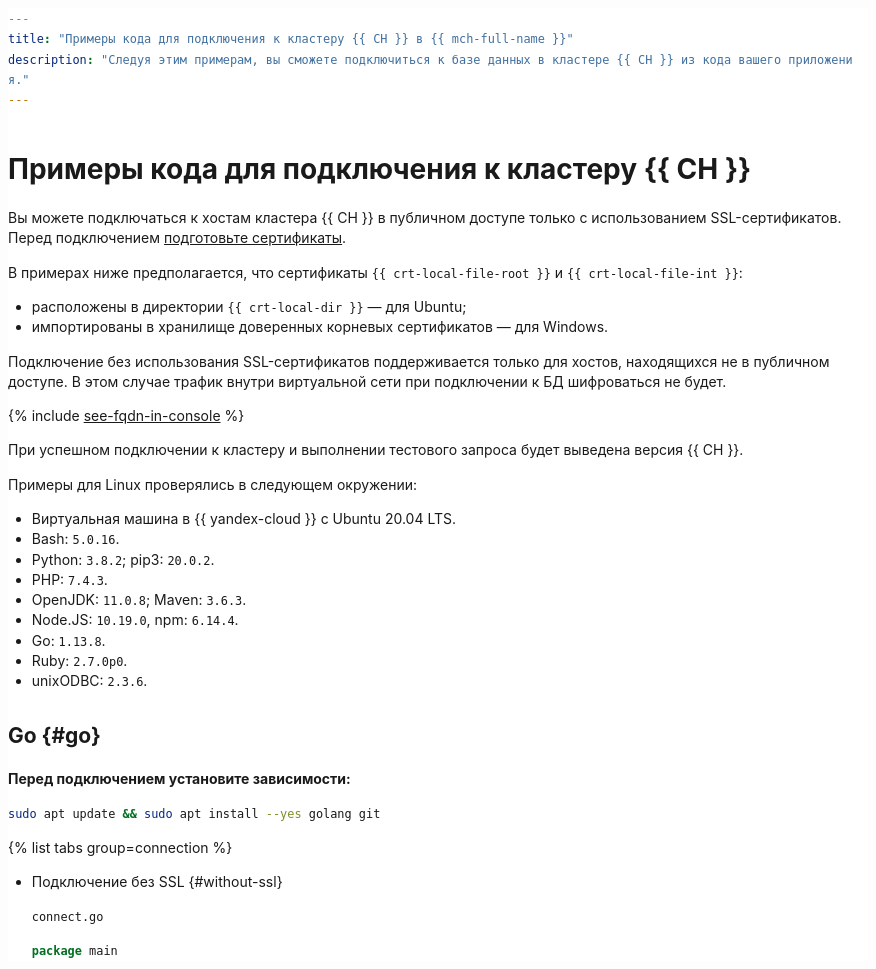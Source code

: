 ```yaml
---
title: "Примеры кода для подключения к кластеру {{ CH }} в {{ mch-full-name }}"
description: "Следуя этим примерам, вы сможете подключиться к базе данных в кластере {{ CH }} из кода вашего приложения."
---
```


# Примеры кода для подключения к кластеру {{ CH }}

Вы можете подключаться к хостам кластера {{ CH }} в публичном доступе только с использованием SSL-сертификатов. Перед подключением [подготовьте сертификаты](index.md#get-ssl-cert).

В примерах ниже предполагается, что сертификаты `{{ crt-local-file-root }}` и `{{ crt-local-file-int }}`:
* расположены в директории `{{ crt-local-dir }}` — для Ubuntu;
* импортированы в хранилище доверенных корневых сертификатов — для Windows.

Подключение без использования SSL-сертификатов поддерживается только для хостов, находящихся не в публичном доступе. В этом случае трафик внутри виртуальной сети при подключении к БД шифроваться не будет.

{% include [see-fqdn-in-console](../../../_includes/mdb/see-fqdn-in-console.md) %}

При успешном подключении к кластеру и выполнении тестового запроса будет выведена версия {{ CH }}.

Примеры для Linux проверялись в следующем окружении:

* Виртуальная машина в {{ yandex-cloud }} с Ubuntu 20.04 LTS.
* Bash: `5.0.16`.
* Python: `3.8.2`; pip3: `20.0.2`.
* PHP: `7.4.3`.
* OpenJDK: `11.0.8`; Maven: `3.6.3`.
* Node.JS: `10.19.0`, npm: `6.14.4`.
* Go: `1.13.8`.
* Ruby: `2.7.0p0`.
* unixODBC: `2.3.6`.

## Go {#go}

**Перед подключением установите зависимости:**

```bash
sudo apt update && sudo apt install --yes golang git
```

{% list tabs group=connection %}


- Подключение без SSL {#without-ssl}

  `connect.go`

    ```go
    package main
